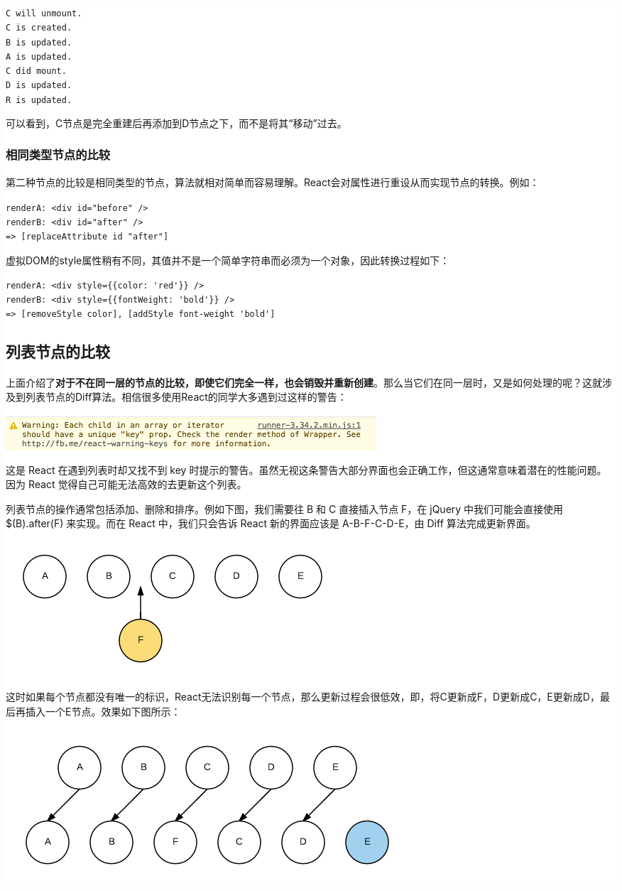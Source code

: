 ```
C will unmount.
C is created.
B is updated.
A is updated.
C did mount.
D is updated.
R is updated.
```
可以看到，C节点是完全重建后再添加到D节点之下，而不是将其“移动”过去。

### 相同类型节点的比较
第二种节点的比较是相同类型的节点，算法就相对简单而容易理解。React会对属性进行重设从而实现节点的转换。例如：
```
renderA: <div id="before" />
renderB: <div id="after" />
=> [replaceAttribute id "after"]
```
虚拟DOM的style属性稍有不同，其值并不是一个简单字符串而必须为一个对象，因此转换过程如下：
```
renderA: <div style={{color: 'red'}} />
renderB: <div style={{fontWeight: 'bold'}} />
=> [removeStyle color], [addStyle font-weight 'bold']
```

## 列表节点的比较
上面介绍了**对于不在同一层的节点的比较，即使它们完全一样，也会销毁并重新创建**。那么当它们在同一层时，又是如何处理的呢？这就涉及到列表节点的Diff算法。相信很多使用React的同学大多遇到过这样的警告：

![alt](./imgs/VDD-5.png)

这是 React 在遇到列表时却又找不到 key 时提示的警告。虽然无视这条警告大部分界面也会正确工作，但这通常意味着潜在的性能问题。因为 React 觉得自己可能无法高效的去更新这个列表。

列表节点的操作通常包括添加、删除和排序。例如下图，我们需要往 B 和 C 直接插入节点 F，在 jQuery 中我们可能会直接使用 $(B).after(F) 来实现。而在 React 中，我们只会告诉 React 新的界面应该是 A-B-F-C-D-E，由 Diff 算法完成更新界面。

![alt](./imgs/VDD-6.png)

这时如果每个节点都没有唯一的标识，React无法识别每一个节点，那么更新过程会很低效，即，将C更新成F，D更新成C，E更新成D，最后再插入一个E节点。效果如下图所示：

![alt](./imgs/VDD-7.png)
